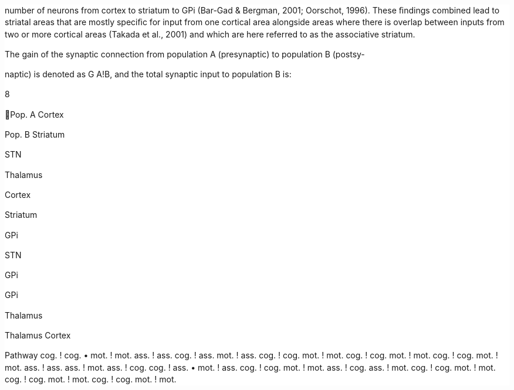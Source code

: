 number of neurons from cortex to striatum to GPi (Bar-Gad & Bergman, 2001; Oorschot, 1996).
These ﬁndings combined lead to striatal areas that are mostly speciﬁc for input from one cortical
area alongside areas where there is overlap between inputs from two or more cortical areas (Takada
et al., 2001) and which are here referred to as the associative striatum.

The gain of the synaptic connection from population A (presynaptic) to population B (postsy-

naptic) is denoted as G A!B, and the total synaptic input to population B is:

8

Pop. A
Cortex

Pop. B
Striatum

STN

Thalamus

Cortex

Striatum

GPi

STN

GPi

GPi

Thalamus

Thalamus Cortex

Pathway
cog. ! cog. •
mot. ! mot.
ass. ! ass.
cog. ! ass.
mot. ! ass.
cog. ! cog.
mot. ! mot.
cog. ! cog.
mot. ! mot.
cog. ! cog.
mot. ! mot.
ass. ! ass.
ass. ! mot.
ass. ! cog.
cog. ! ass. •
mot. ! ass.
cog. ! cog.
mot. ! mot.
ass. ! cog.
ass. ! mot.
cog. ! cog.
mot. ! mot.
cog. ! cog.
mot. ! mot.
cog. ! cog.
mot. ! mot.
